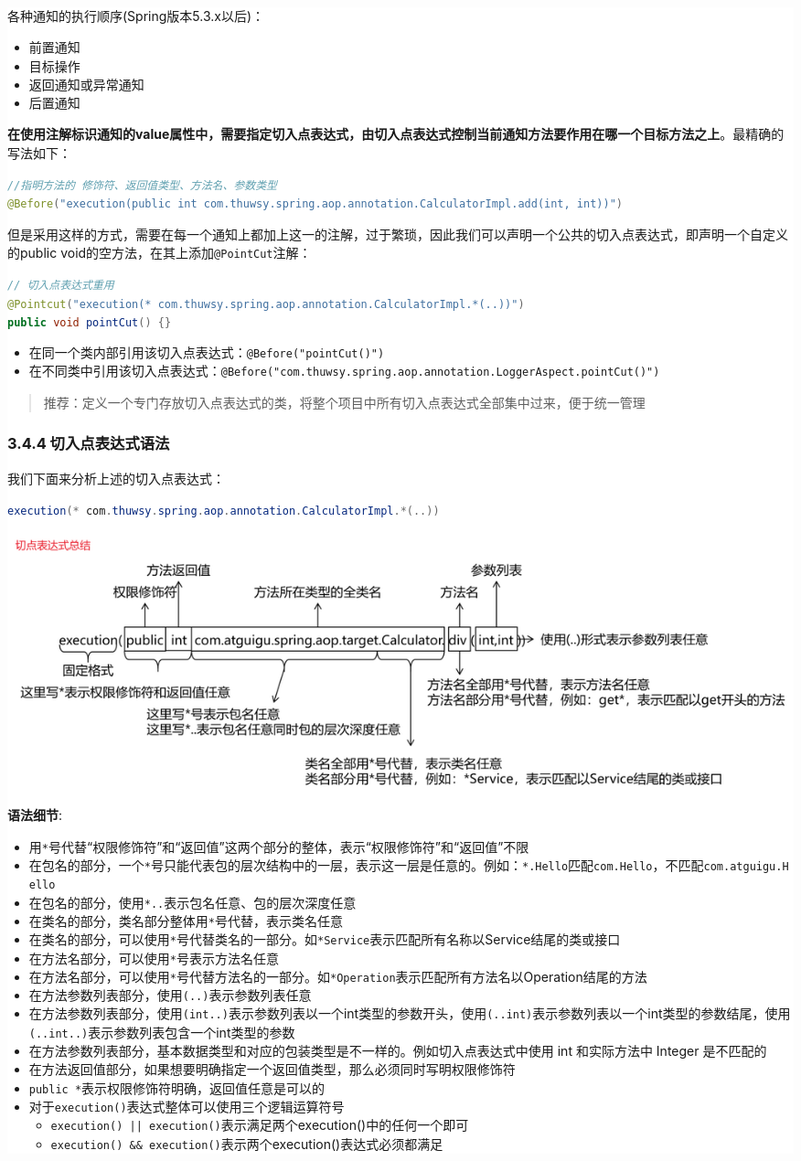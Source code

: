 各种通知的执行顺序(Spring版本5.3.x以后)：
- 前置通知
- 目标操作
- 返回通知或异常通知
- 后置通知

**在使用注解标识通知的value属性中，需要指定切入点表达式，由切入点表达式控制当前通知方法要作用在哪一个目标方法之上**。最精确的写法如下：

```java
//指明方法的 修饰符、返回值类型、方法名、参数类型
@Before("execution(public int com.thuwsy.spring.aop.annotation.CalculatorImpl.add(int, int))")
```

但是采用这样的方式，需要在每一个通知上都加上这一的注解，过于繁琐，因此我们可以声明一个公共的切入点表达式，即声明一个自定义的public void的空方法，在其上添加`@PointCut`注解：

```java
// 切入点表达式重用
@Pointcut("execution(* com.thuwsy.spring.aop.annotation.CalculatorImpl.*(..))")
public void pointCut() {}
```

- 在同一个类内部引用该切入点表达式：`@Before("pointCut()")`
- 在不同类中引用该切入点表达式：`@Before("com.thuwsy.spring.aop.annotation.LoggerAspect.pointCut()")`

> 推荐：定义一个专门存放切入点表达式的类，将整个项目中所有切入点表达式全部集中过来，便于统一管理


### 3.4.4 切入点表达式语法

我们下面来分析上述的切入点表达式：

```java
execution(* com.thuwsy.spring.aop.annotation.CalculatorImpl.*(..))
```

![](images/20230904165800.png)


**语法细节**:

- 用`*`号代替“权限修饰符”和“返回值”这两个部分的整体，表示“权限修饰符”和“返回值”不限
- 在包名的部分，一个`*`号只能代表包的层次结构中的一层，表示这一层是任意的。例如：`*.Hello`匹配`com.Hello`，不匹配`com.atguigu.Hello`
- 在包名的部分，使用`*..`表示包名任意、包的层次深度任意
- 在类名的部分，类名部分整体用`*`号代替，表示类名任意
- 在类名的部分，可以使用`*`号代替类名的一部分。如`*Service`表示匹配所有名称以Service结尾的类或接口
- 在方法名部分，可以使用`*`号表示方法名任意
- 在方法名部分，可以使用`*`号代替方法名的一部分。如`*Operation`表示匹配所有方法名以Operation结尾的方法
- 在方法参数列表部分，使用`(..)`表示参数列表任意
- 在方法参数列表部分，使用`(int..)`表示参数列表以一个int类型的参数开头，使用`(..int)`表示参数列表以一个int类型的参数结尾，使用`(..int..)`表示参数列表包含一个int类型的参数
- 在方法参数列表部分，基本数据类型和对应的包装类型是不一样的。例如切入点表达式中使用 int 和实际方法中 Integer 是不匹配的
- 在方法返回值部分，如果想要明确指定一个返回值类型，那么必须同时写明权限修饰符
- `public *`表示权限修饰符明确，返回值任意是可以的
- 对于`execution()`表达式整体可以使用三个逻辑运算符号
  - `execution() || execution()`表示满足两个execution()中的任何一个即可
  - `execution() && execution()`表示两个execution()表达式必须都满足